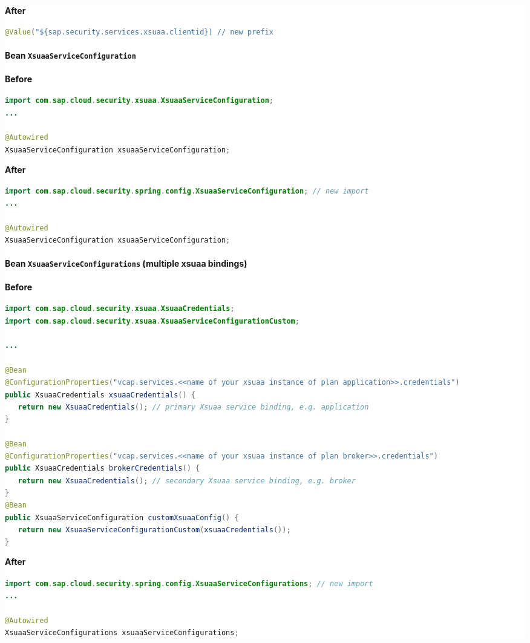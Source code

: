   **After**  
  ```java
  @Value("${sap.security.services.xsuaa.clientid}) // new prefix
  ```  

#### Bean ``XsuaaServiceConfiguration``
  **Before**  
  ```java
  import com.sap.cloud.security.xsuaa.XsuaaServiceConfiguration;
  ...
  
  @Autowired
  XsuaaServiceConfiguration xsuaaServiceConfiguration;
  ```  

  **After**  
  ```java
  import com.sap.cloud.security.spring.config.XsuaaServiceConfiguration; // new import
  ...
  
  @Autowired
  XsuaaServiceConfiguration xsuaaServiceConfiguration;
  ```  

#### Bean ``XsuaaServiceConfigurations`` (multiple xsuaa bindings)
  **Before**  

  ```java
  import com.sap.cloud.security.xsuaa.XsuaaCredentials;
  import com.sap.cloud.security.xsuaa.XsuaaServiceConfigurationCustom;
   
  ...
   
  @Bean
  @ConfigurationProperties("vcap.services.<<name of your xsuaa instance of plan application>>.credentials")
  public XsuaaCredentials xsuaaCredentials() {
     return new XsuaaCredentials(); // primary Xsuaa service binding, e.g. application
  }

  @Bean
  @ConfigurationProperties("vcap.services.<<name of your xsuaa instance of plan broker>>.credentials")
  public XsuaaCredentials brokerCredentials() {
     return new XsuaaCredentials(); // secondary Xsuaa service binding, e.g. broker
  }
  @Bean
  public XsuaaServiceConfiguration customXsuaaConfig() {
     return new XsuaaServiceConfigurationCustom(xsuaaCredentials());
  }
  ```
    
  **After**  
  ```java
  import com.sap.cloud.security.spring.config.XsuaaServiceConfigurations; // new import
  ...
  
  @Autowired
  XsuaaServiceConfigurations xsuaaServiceConfigurations;
  ```  
